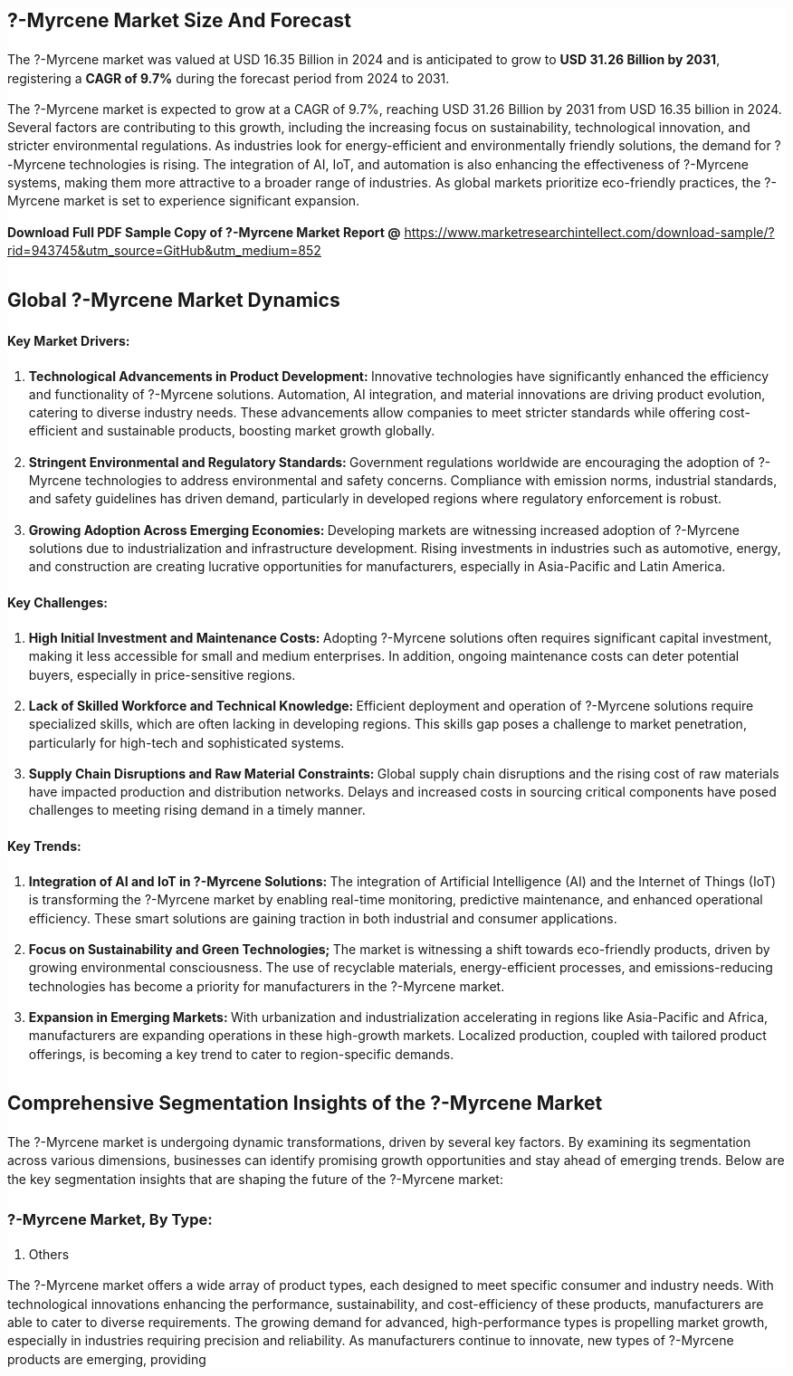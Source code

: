 <h2>?-Myrcene Market Size And Forecast</h2><p>The ?-Myrcene market was valued at USD 16.35 Billion in 2024 and is anticipated to grow to <strong>USD 31.26 Billion by 2031</strong>, registering a <strong>CAGR of 9.7%</strong> during the forecast period from 2024 to 2031.</p><p>The ?-Myrcene market is expected to grow at a CAGR of 9.7%, reaching USD 31.26 Billion by 2031 from USD 16.35 billion in 2024. Several factors are contributing to this growth, including the increasing focus on sustainability, technological innovation, and stricter environmental regulations. As industries look for energy-efficient and environmentally friendly solutions, the demand for ?-Myrcene technologies is rising. The integration of AI, IoT, and automation is also enhancing the effectiveness of ?-Myrcene systems, making them more attractive to a broader range of industries. As global markets prioritize eco-friendly practices, the ?-Myrcene market is set to experience significant expansion.</p><p><strong>Download Full PDF Sample Copy of ?-Myrcene Market Report @</strong>&nbsp;<a href="https://www.marketresearchintellect.com/download-sample/?rid=943745&amp;utm_source=GitHub&amp;utm_medium=852">https://www.marketresearchintellect.com/download-sample/?rid=943745&amp;utm_source=GitHub&amp;utm_medium=852</a></p><h2>Global ?-Myrcene Market Dynamics</h2><h4><strong>Key Market Drivers:</strong></h4><ol><li><p><strong>Technological Advancements in Product Development:&nbsp;</strong>Innovative technologies have significantly enhanced the efficiency and functionality of ?-Myrcene solutions. Automation, AI integration, and material innovations are driving product evolution, catering to diverse industry needs. These advancements allow companies to meet stricter standards while offering cost-efficient and sustainable products, boosting market growth globally.</p></li><li><p><strong>Stringent Environmental and Regulatory Standards:&nbsp;</strong>Government regulations worldwide are encouraging the adoption of ?-Myrcene technologies to address environmental and safety concerns. Compliance with emission norms, industrial standards, and safety guidelines has driven demand, particularly in developed regions where regulatory enforcement is robust.</p></li><li><p><strong>Growing Adoption Across Emerging Economies:&nbsp;</strong>Developing markets are witnessing increased adoption of ?-Myrcene solutions due to industrialization and infrastructure development. Rising investments in industries such as automotive, energy, and construction are creating lucrative opportunities for manufacturers, especially in Asia-Pacific and Latin America.</p></li></ol><h4><strong>Key Challenges:</strong></h4><ol><li><p><strong>High Initial Investment and Maintenance Costs:&nbsp;</strong>Adopting ?-Myrcene solutions often requires significant capital investment, making it less accessible for small and medium enterprises. In addition, ongoing maintenance costs can deter potential buyers, especially in price-sensitive regions.</p></li><li><p><strong>Lack of Skilled Workforce and Technical Knowledge:&nbsp;</strong>Efficient deployment and operation of ?-Myrcene solutions require specialized skills, which are often lacking in developing regions. This skills gap poses a challenge to market penetration, particularly for high-tech and sophisticated systems.</p></li><li><p><strong>Supply Chain Disruptions and Raw Material Constraints:&nbsp;</strong>Global supply chain disruptions and the rising cost of raw materials have impacted production and distribution networks. Delays and increased costs in sourcing critical components have posed challenges to meeting rising demand in a timely manner.</p></li></ol><h4><strong>Key Trends:</strong></h4><ol><li><p><strong>Integration of AI and IoT in ?-Myrcene Solutions:&nbsp;</strong>The integration of Artificial Intelligence (AI) and the Internet of Things (IoT) is transforming the ?-Myrcene market by enabling real-time monitoring, predictive maintenance, and enhanced operational efficiency. These smart solutions are gaining traction in both industrial and consumer applications.</p></li><li><p><strong>Focus on Sustainability and Green Technologies;&nbsp;</strong>The market is witnessing a shift towards eco-friendly products, driven by growing environmental consciousness. The use of recyclable materials, energy-efficient processes, and emissions-reducing technologies has become a priority for manufacturers in the ?-Myrcene market.</p></li><li><p><strong>Expansion in Emerging Markets:&nbsp;</strong>With urbanization and industrialization accelerating in regions like Asia-Pacific and Africa, manufacturers are expanding operations in these high-growth markets. Localized production, coupled with tailored product offerings, is becoming a key trend to cater to region-specific demands.</p></li></ol><div class="article-main__content" data-test-id="publishing-text-block"><h2>Comprehensive Segmentation Insights of the ?-Myrcene Market</h2><p>The ?-Myrcene market is undergoing dynamic transformations, driven by several key factors. By examining its segmentation across various dimensions, businesses can identify promising growth opportunities and stay ahead of emerging trends. Below are the key segmentation insights that are shaping the future of the ?-Myrcene market:</p><h3><strong>?-Myrcene Market, By Type:<br /></strong></h3><ol><li>Others</li></ol><p>The ?-Myrcene market offers a wide array of product types, each designed to meet specific consumer and industry needs. With technological innovations enhancing the performance, sustainability, and cost-efficiency of these products, manufacturers are able to cater to diverse requirements. The growing demand for advanced, high-performance types is propelling market growth, especially in industries requiring precision and reliability. As manufacturers continue to innovate, new types of ?-Myrcene products are emerging, providing